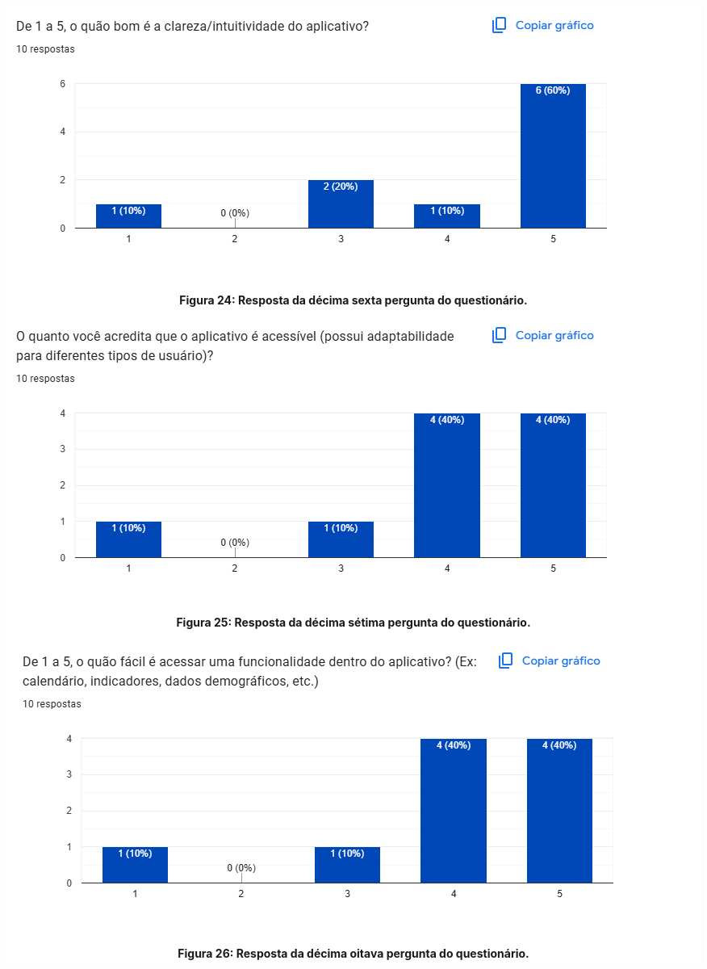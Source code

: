 ![secao7](../../assets/images/questionario/Q16.png)  
<div style="text-align:center;"><b>Figura 24: Resposta da décima sexta pergunta do questionário.</b></div>

![secao7](../../assets/images/questionario/Q17.png)  
<div style="text-align:center;"><b>Figura 25: Resposta da décima sétima pergunta do questionário.</b></div>

![secao7](../../assets/images/questionario/Q18.png)  
<div style="text-align:center;"><b>Figura 26: Resposta da décima oitava pergunta do questionário.</b></div>